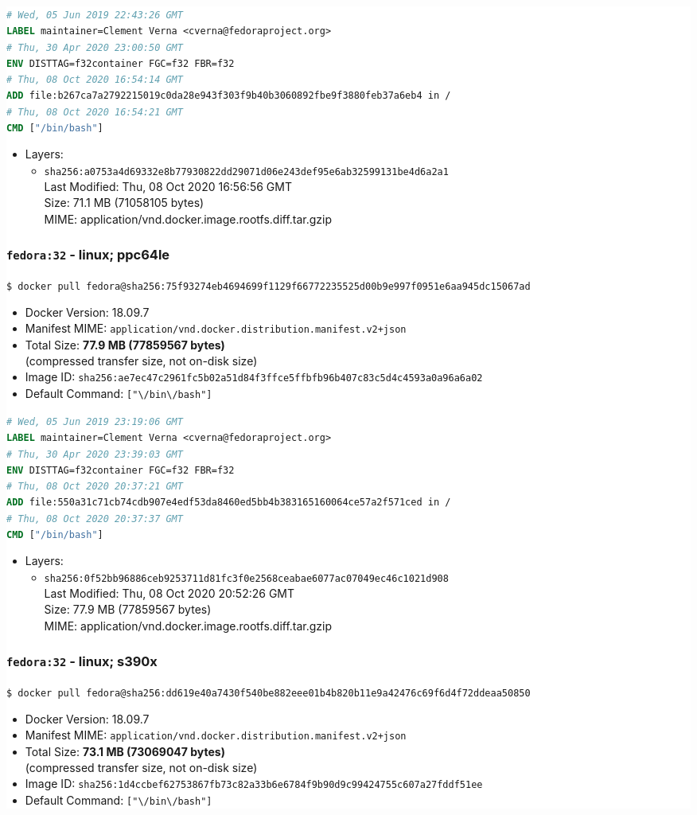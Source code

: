 ```dockerfile
# Wed, 05 Jun 2019 22:43:26 GMT
LABEL maintainer=Clement Verna <cverna@fedoraproject.org>
# Thu, 30 Apr 2020 23:00:50 GMT
ENV DISTTAG=f32container FGC=f32 FBR=f32
# Thu, 08 Oct 2020 16:54:14 GMT
ADD file:b267ca7a2792215019c0da28e943f303f9b40b3060892fbe9f3880feb37a6eb4 in / 
# Thu, 08 Oct 2020 16:54:21 GMT
CMD ["/bin/bash"]
```

-	Layers:
	-	`sha256:a0753a4d69332e8b77930822dd29071d06e243def95e6ab32599131be4d6a2a1`  
		Last Modified: Thu, 08 Oct 2020 16:56:56 GMT  
		Size: 71.1 MB (71058105 bytes)  
		MIME: application/vnd.docker.image.rootfs.diff.tar.gzip

### `fedora:32` - linux; ppc64le

```console
$ docker pull fedora@sha256:75f93274eb4694699f1129f66772235525d00b9e997f0951e6aa945dc15067ad
```

-	Docker Version: 18.09.7
-	Manifest MIME: `application/vnd.docker.distribution.manifest.v2+json`
-	Total Size: **77.9 MB (77859567 bytes)**  
	(compressed transfer size, not on-disk size)
-	Image ID: `sha256:ae7ec47c2961fc5b02a51d84f3ffce5ffbfb96b407c83c5d4c4593a0a96a6a02`
-	Default Command: `["\/bin\/bash"]`

```dockerfile
# Wed, 05 Jun 2019 23:19:06 GMT
LABEL maintainer=Clement Verna <cverna@fedoraproject.org>
# Thu, 30 Apr 2020 23:39:03 GMT
ENV DISTTAG=f32container FGC=f32 FBR=f32
# Thu, 08 Oct 2020 20:37:21 GMT
ADD file:550a31c71cb74cdb907e4edf53da8460ed5bb4b383165160064ce57a2f571ced in / 
# Thu, 08 Oct 2020 20:37:37 GMT
CMD ["/bin/bash"]
```

-	Layers:
	-	`sha256:0f52bb96886ceb9253711d81fc3f0e2568ceabae6077ac07049ec46c1021d908`  
		Last Modified: Thu, 08 Oct 2020 20:52:26 GMT  
		Size: 77.9 MB (77859567 bytes)  
		MIME: application/vnd.docker.image.rootfs.diff.tar.gzip

### `fedora:32` - linux; s390x

```console
$ docker pull fedora@sha256:dd619e40a7430f540be882eee01b4b820b11e9a42476c69f6d4f72ddeaa50850
```

-	Docker Version: 18.09.7
-	Manifest MIME: `application/vnd.docker.distribution.manifest.v2+json`
-	Total Size: **73.1 MB (73069047 bytes)**  
	(compressed transfer size, not on-disk size)
-	Image ID: `sha256:1d4ccbef62753867fb73c82a33b6e6784f9b90d9c99424755c607a27fddf51ee`
-	Default Command: `["\/bin\/bash"]`
